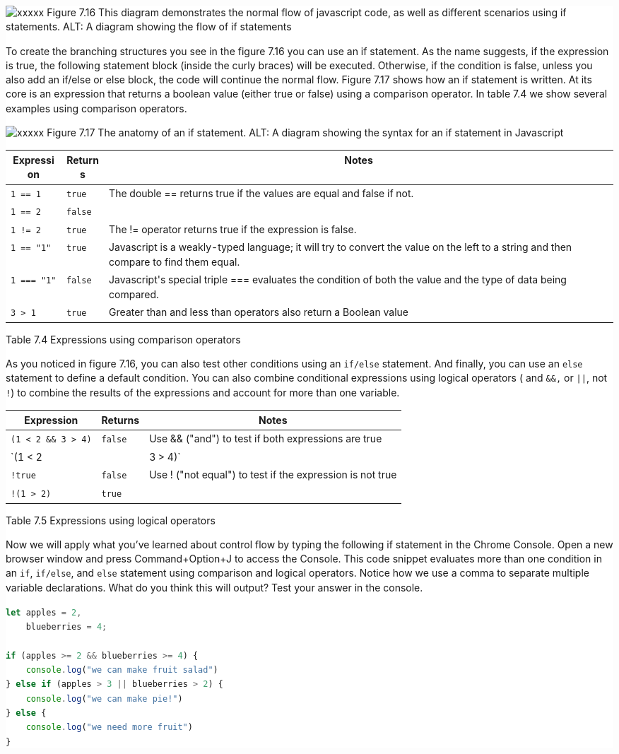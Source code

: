 
![xxxxx](../../../assets/images/07/07-16-control-flow-if-ifelse-else-statement.png)
Figure 7.16 This diagram demonstrates the normal flow of javascript code, as well as different scenarios using if statements. 
ALT: A diagram showing the flow of if statements 

To create the branching structures you see in the figure 7.16 you can use an if statement. As the name suggests, if the expression is true, the following statement block (inside the curly braces) will be executed. Otherwise, if the condition is false, unless you also add an if/else or else block, the code will continue the normal flow. Figure 7.17 shows how an if statement is written. At its core is an expression that returns a boolean value (either true or false) using a comparison operator. In table 7.4 we show several examples using comparison operators.



![xxxxx](../../../assets/images/07/07-17-control-flow-if-statement-code.png)
Figure 7.17 The anatomy of an if statement. 
ALT: A diagram showing the syntax for an if statement in Javascript




Expression | Returns | Notes
--- | --- | ---
`1 == 1` | `true` | The double == returns true if the values are equal and false if not.
`1 == 2` | `false` | 
`1 != 2` | `true` | The != operator returns true if the expression is false.
`1 == "1"` | `true` | Javascript is a weakly-typed language; it will try to convert the value on the left to a string and then compare to find them equal.
`1 === "1"` | `false` | Javascript's special triple === evaluates the condition of both the value and the type of data being compared.
`3 > 1` | `true` | Greater than and less than operators also return a Boolean value

Table 7.4 Expressions using comparison operators

As you noticed in figure 7.16, you can also test other conditions using an `if/else` statement. And finally, you can use an `else` statement to define a default condition. You can also combine conditional expressions using logical operators ( and `&&,` or `||`, not `!`) to combine the results of the expressions and account for more than one variable.

Expression | Returns | Notes
--- | --- | ---
`(1 < 2 && 3 > 4)` | `false` | Use && ("and") to test if both expressions are true
`(1 < 2 || 3 > 4)` | `true` | Use two "pipes" || ("or") to test if either expression is true
`!true` | `false` | Use ! ("not equal") to test if the expression is not true
`!(1 > 2)` | `true` | 

Table 7.5 Expressions using logical operators

Now we will apply what you’ve learned about control flow by typing the following if statement in the Chrome Console. Open a new browser window and press Command+Option+J to access the Console. This code snippet evaluates more than one condition in an `if`, `if/else`, and `else` statement using comparison and logical operators. Notice how we use a comma to separate multiple variable declarations. What do you think this will output? Test your answer in the console.

```js
let apples = 2, 
    blueberries = 4; 

if (apples >= 2 && blueberries >= 4) {
	console.log("we can make fruit salad")
} else if (apples > 3 || blueberries > 2) {
	console.log("we can make pie!")
} else {
	console.log("we need more fruit")
}
```
